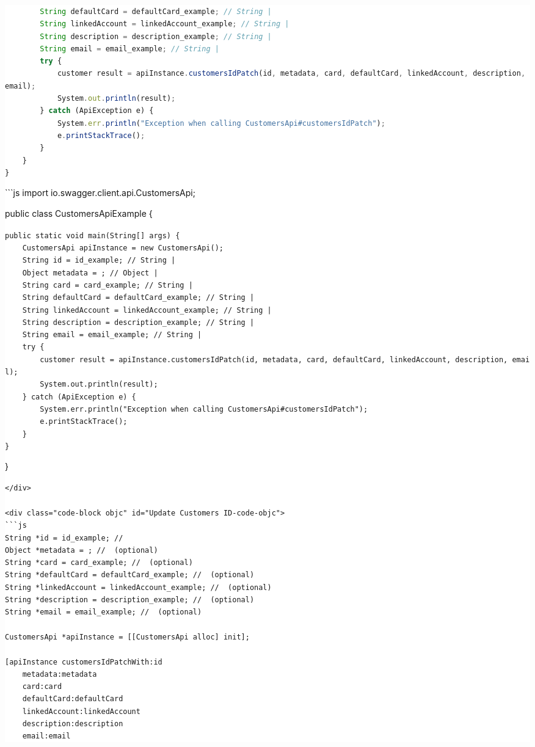 ```js
        String defaultCard = defaultCard_example; // String | 
        String linkedAccount = linkedAccount_example; // String | 
        String description = description_example; // String | 
        String email = email_example; // String | 
        try {
            customer result = apiInstance.customersIdPatch(id, metadata, card, defaultCard, linkedAccount, description, email);
            System.out.println(result);
        } catch (ApiException e) {
            System.err.println("Exception when calling CustomersApi#customersIdPatch");
            e.printStackTrace();
        }
    }
}
```
</div>

<div class="code-block android" id="Update Customers ID-code-android">
```js
import io.swagger.client.api.CustomersApi;

public class CustomersApiExample {

    public static void main(String[] args) {
        CustomersApi apiInstance = new CustomersApi();
        String id = id_example; // String | 
        Object metadata = ; // Object | 
        String card = card_example; // String | 
        String defaultCard = defaultCard_example; // String | 
        String linkedAccount = linkedAccount_example; // String | 
        String description = description_example; // String | 
        String email = email_example; // String | 
        try {
            customer result = apiInstance.customersIdPatch(id, metadata, card, defaultCard, linkedAccount, description, email);
            System.out.println(result);
        } catch (ApiException e) {
            System.err.println("Exception when calling CustomersApi#customersIdPatch");
            e.printStackTrace();
        }
    }
}
```
</div>

<div class="code-block objc" id="Update Customers ID-code-objc">
```js
String *id = id_example; // 
Object *metadata = ; //  (optional)
String *card = card_example; //  (optional)
String *defaultCard = defaultCard_example; //  (optional)
String *linkedAccount = linkedAccount_example; //  (optional)
String *description = description_example; //  (optional)
String *email = email_example; //  (optional)

CustomersApi *apiInstance = [[CustomersApi alloc] init];

[apiInstance customersIdPatchWith:id
    metadata:metadata
    card:card
    defaultCard:defaultCard
    linkedAccount:linkedAccount
    description:description
    email:email
```